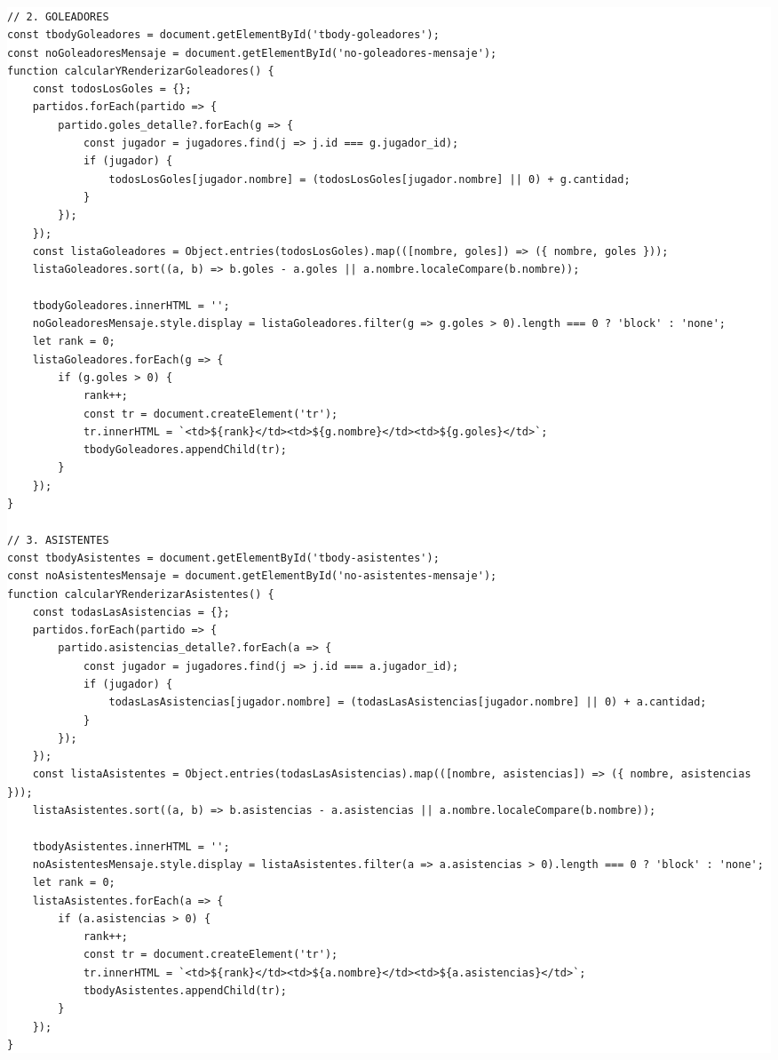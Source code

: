     // 2. GOLEADORES
    const tbodyGoleadores = document.getElementById('tbody-goleadores');
    const noGoleadoresMensaje = document.getElementById('no-goleadores-mensaje');
    function calcularYRenderizarGoleadores() {
        const todosLosGoles = {};
        partidos.forEach(partido => {
            partido.goles_detalle?.forEach(g => {
                const jugador = jugadores.find(j => j.id === g.jugador_id);
                if (jugador) {
                    todosLosGoles[jugador.nombre] = (todosLosGoles[jugador.nombre] || 0) + g.cantidad;
                }
            });
        });
        const listaGoleadores = Object.entries(todosLosGoles).map(([nombre, goles]) => ({ nombre, goles }));
        listaGoleadores.sort((a, b) => b.goles - a.goles || a.nombre.localeCompare(b.nombre));

        tbodyGoleadores.innerHTML = '';
        noGoleadoresMensaje.style.display = listaGoleadores.filter(g => g.goles > 0).length === 0 ? 'block' : 'none';
        let rank = 0;
        listaGoleadores.forEach(g => {
            if (g.goles > 0) {
                rank++;
                const tr = document.createElement('tr');
                tr.innerHTML = `<td>${rank}</td><td>${g.nombre}</td><td>${g.goles}</td>`;
                tbodyGoleadores.appendChild(tr);
            }
        });
    }

    // 3. ASISTENTES
    const tbodyAsistentes = document.getElementById('tbody-asistentes');
    const noAsistentesMensaje = document.getElementById('no-asistentes-mensaje');
    function calcularYRenderizarAsistentes() {
        const todasLasAsistencias = {};
        partidos.forEach(partido => {
            partido.asistencias_detalle?.forEach(a => {
                const jugador = jugadores.find(j => j.id === a.jugador_id);
                if (jugador) {
                    todasLasAsistencias[jugador.nombre] = (todasLasAsistencias[jugador.nombre] || 0) + a.cantidad;
                }
            });
        });
        const listaAsistentes = Object.entries(todasLasAsistencias).map(([nombre, asistencias]) => ({ nombre, asistencias }));
        listaAsistentes.sort((a, b) => b.asistencias - a.asistencias || a.nombre.localeCompare(b.nombre));

        tbodyAsistentes.innerHTML = '';
        noAsistentesMensaje.style.display = listaAsistentes.filter(a => a.asistencias > 0).length === 0 ? 'block' : 'none';
        let rank = 0;
        listaAsistentes.forEach(a => {
            if (a.asistencias > 0) {
                rank++;
                const tr = document.createElement('tr');
                tr.innerHTML = `<td>${rank}</td><td>${a.nombre}</td><td>${a.asistencias}</td>`;
                tbodyAsistentes.appendChild(tr);
            }
        });
    }
    